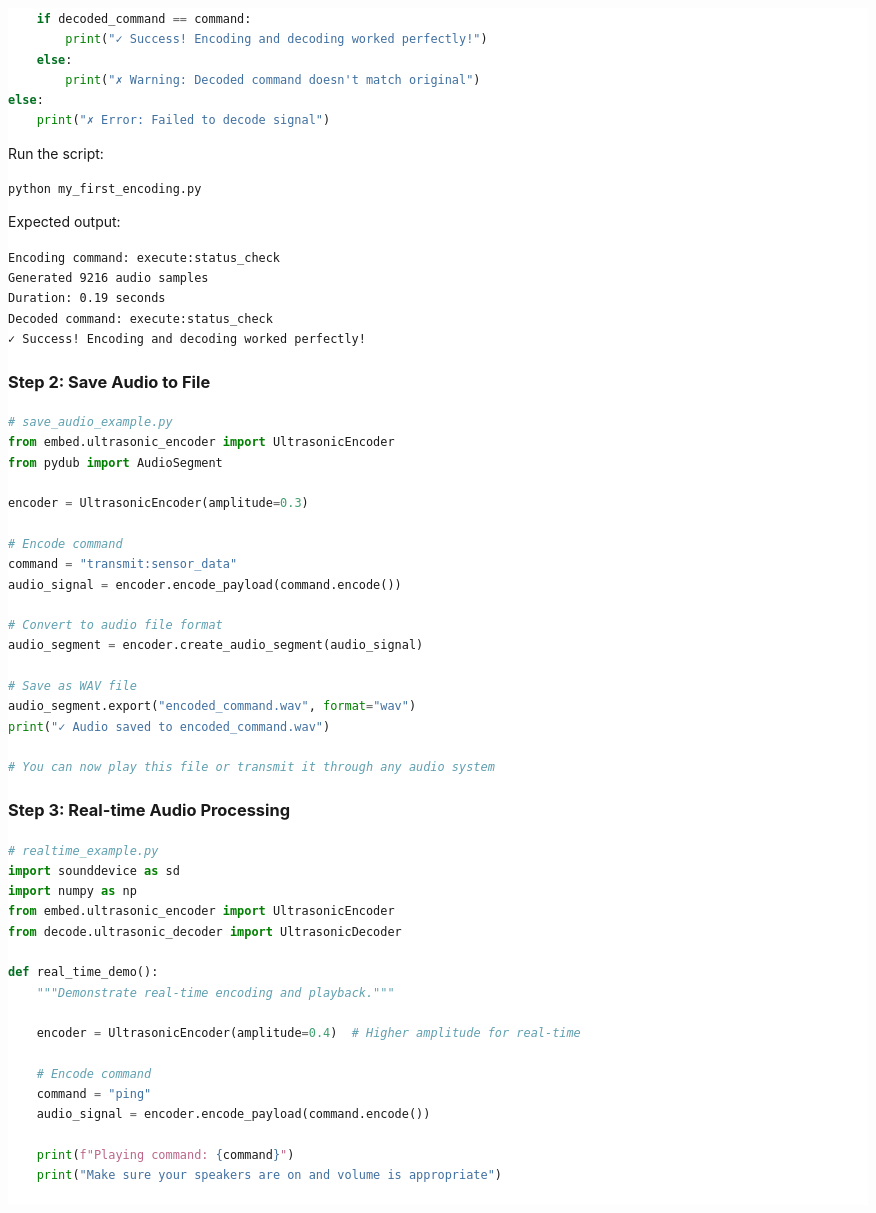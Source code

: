 ```python
    if decoded_command == command:
        print("✓ Success! Encoding and decoding worked perfectly!")
    else:
        print("✗ Warning: Decoded command doesn't match original")
else:
    print("✗ Error: Failed to decode signal")
```

Run the script:
```bash
python my_first_encoding.py
```

Expected output:
```
Encoding command: execute:status_check
Generated 9216 audio samples
Duration: 0.19 seconds
Decoded command: execute:status_check
✓ Success! Encoding and decoding worked perfectly!
```

### Step 2: Save Audio to File

```python
# save_audio_example.py
from embed.ultrasonic_encoder import UltrasonicEncoder
from pydub import AudioSegment

encoder = UltrasonicEncoder(amplitude=0.3)

# Encode command
command = "transmit:sensor_data"
audio_signal = encoder.encode_payload(command.encode())

# Convert to audio file format
audio_segment = encoder.create_audio_segment(audio_signal)

# Save as WAV file
audio_segment.export("encoded_command.wav", format="wav")
print("✓ Audio saved to encoded_command.wav")

# You can now play this file or transmit it through any audio system
```

### Step 3: Real-time Audio Processing

```python
# realtime_example.py
import sounddevice as sd
import numpy as np
from embed.ultrasonic_encoder import UltrasonicEncoder
from decode.ultrasonic_decoder import UltrasonicDecoder

def real_time_demo():
    """Demonstrate real-time encoding and playback."""
    
    encoder = UltrasonicEncoder(amplitude=0.4)  # Higher amplitude for real-time
    
    # Encode command
    command = "ping"
    audio_signal = encoder.encode_payload(command.encode())
    
    print(f"Playing command: {command}")
    print("Make sure your speakers are on and volume is appropriate")
    
```